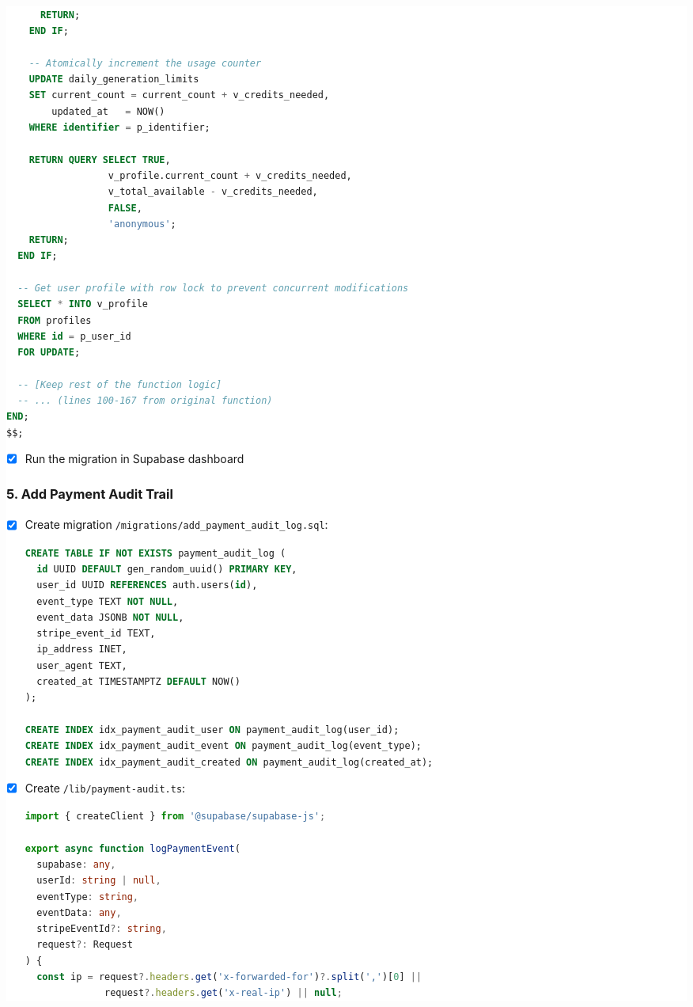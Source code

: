   ```sql
        RETURN;
      END IF;

      -- Atomically increment the usage counter
      UPDATE daily_generation_limits
      SET current_count = current_count + v_credits_needed,
          updated_at   = NOW()
      WHERE identifier = p_identifier;

      RETURN QUERY SELECT TRUE,
                    v_profile.current_count + v_credits_needed,
                    v_total_available - v_credits_needed,
                    FALSE,
                    'anonymous';
      RETURN;
    END IF;

    -- Get user profile with row lock to prevent concurrent modifications
    SELECT * INTO v_profile
    FROM profiles
    WHERE id = p_user_id
    FOR UPDATE;

    -- [Keep rest of the function logic]
    -- ... (lines 100-167 from original function)
  END;
  $$;
  ```

- [x] Run the migration in Supabase dashboard

### 5. Add Payment Audit Trail
- [x] Create migration `/migrations/add_payment_audit_log.sql`:
  ```sql
  CREATE TABLE IF NOT EXISTS payment_audit_log (
    id UUID DEFAULT gen_random_uuid() PRIMARY KEY,
    user_id UUID REFERENCES auth.users(id),
    event_type TEXT NOT NULL,
    event_data JSONB NOT NULL,
    stripe_event_id TEXT,
    ip_address INET,
    user_agent TEXT,
    created_at TIMESTAMPTZ DEFAULT NOW()
  );
  
  CREATE INDEX idx_payment_audit_user ON payment_audit_log(user_id);
  CREATE INDEX idx_payment_audit_event ON payment_audit_log(event_type);
  CREATE INDEX idx_payment_audit_created ON payment_audit_log(created_at);
  ```

- [x] Create `/lib/payment-audit.ts`:
  ```typescript
  import { createClient } from '@supabase/supabase-js';
  
  export async function logPaymentEvent(
    supabase: any,
    userId: string | null,
    eventType: string,
    eventData: any,
    stripeEventId?: string,
    request?: Request
  ) {
    const ip = request?.headers.get('x-forwarded-for')?.split(',')[0] || 
                request?.headers.get('x-real-ip') || null;
  ```